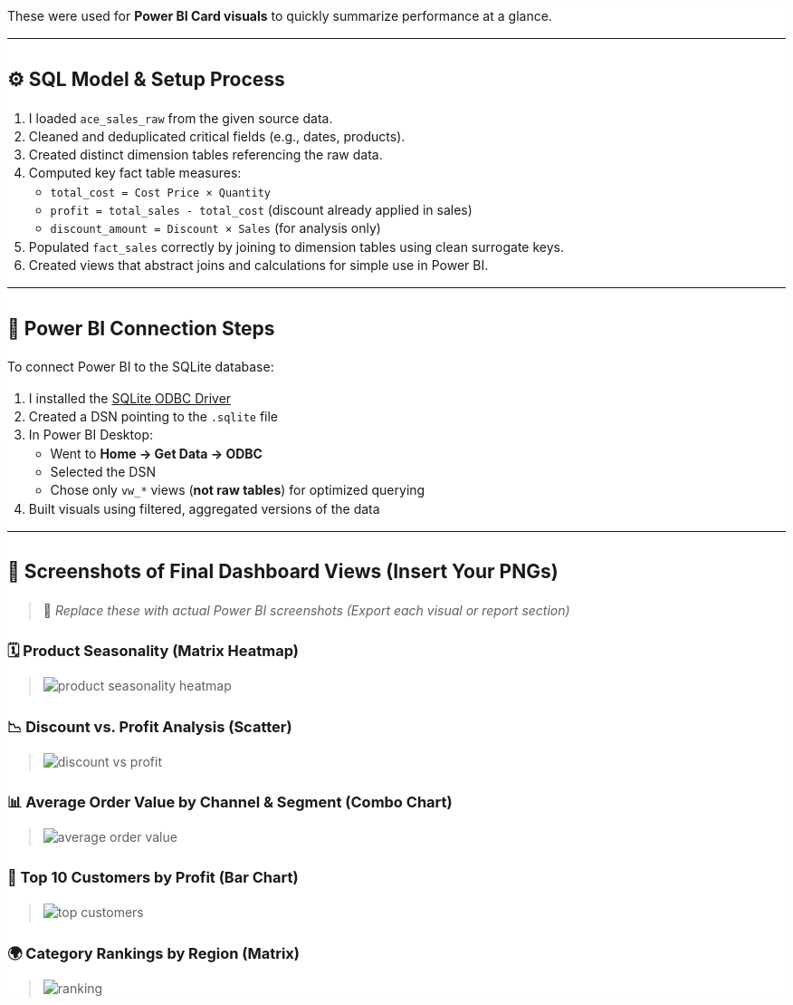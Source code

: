 These were used for **Power BI Card visuals** to quickly summarize performance at a glance.

---

## ⚙️ SQL Model & Setup Process

1. I loaded `ace_sales_raw` from the given source data.
2. Cleaned and deduplicated critical fields (e.g., dates, products).
3. Created distinct dimension tables referencing the raw data.
4. Computed key fact table measures:
   - `total_cost = Cost Price × Quantity`
   - `profit = total_sales - total_cost` (discount already applied in sales)
   - `discount_amount = Discount × Sales` (for analysis only)
5. Populated `fact_sales` correctly by joining to dimension tables using clean surrogate keys.
6. Created views that abstract joins and calculations for simple use in Power BI.

---

## 🔗 Power BI Connection Steps

To connect Power BI to the SQLite database:

1. I installed the [SQLite ODBC Driver](http://www.ch-werner.de/sqliteodbc/)
2. Created a DSN pointing to the `.sqlite` file
3. In Power BI Desktop:
   - Went to **Home → Get Data → ODBC**
   - Selected the DSN
   - Chose only `vw_*` views (**not raw tables**) for optimized querying
4. Built visuals using filtered, aggregated versions of the data

---

## 📸 Screenshots of Final Dashboard Views (Insert Your PNGs)

> 📌 _Replace these with actual Power BI screenshots (Export each visual or report section)_

### 🗓️ Product Seasonality (Matrix Heatmap)
> ![product seasonality heatmap](screenshots/seasonality.png)

### 📉 Discount vs. Profit Analysis (Scatter)
> ![discount vs profit](screenshots/discount-vs-profit.png)

### 📊 Average Order Value by Channel & Segment (Combo Chart)
> ![average order value](screenshots/aov-combo.png)

### 🏅 Top 10 Customers by Profit (Bar Chart)
> ![top customers](screenshots/top10-customers.png)

### 🌍 Category Rankings by Region (Matrix)
> ![ranking](screenshots/region-category-ranking.png)
